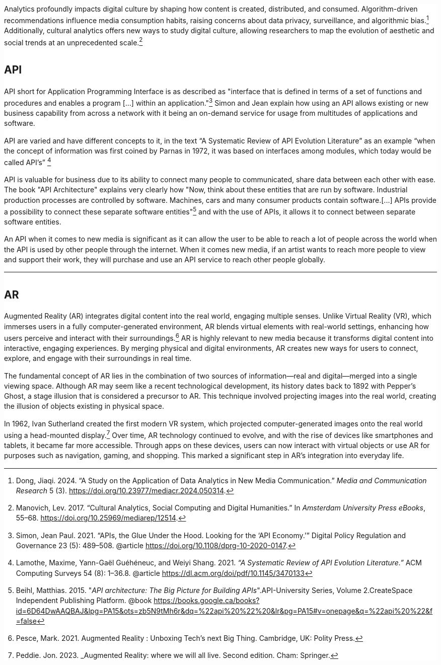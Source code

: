 Analytics profoundly impacts digital culture by shaping how content is created, distributed, and consumed. Algorithm-driven recommendations influence media consumption habits, raising concerns about data privacy, surveillance, and algorithmic bias.[^dong24study] Additionally, cultural analytics offers new ways to study digital culture, allowing researchers to map the evolution of aesthetic and social trends at an unprecedented scale.[^manovich17cultural]

[^analyticsoxford]: “Analytics.” n.d. In _New Oxford American Dictionary_. Apple Dictionary. 
[^dong24study]: Dong, Jiaqi. 2024. “A Study on the Application of Data Analytics in New Media Communication.” _Media and Communication Research_ 5 (3). https://doi.org/10.23977/mediacr.2024.050314. 
[^manovich17cultural]: Manovich, Lev. 2017. “Cultural Analytics, Social Computing and Digital Humanities.” In _Amsterdam University Press eBooks_, 55–68. https://doi.org/10.25969/mediarep/12514.

## API

API short for Application Programming Interface is as described as "interface that is defined in terms of a set of functions and procedures and enables a program [...] within an application."[^simon] Simon and Jean explain how using an API allows existing or new business capability from across a network with it being an on-demand service for usage from multitudes of applications and software.

API are varied and have different concepts to it, in the text “A Systematic Review of API Evolution Literature” as an example “when the concept of information was first coined by Parnas in 1972, it was based on interfaces among modules, which today would be called API’s” [^Lamothe]

API is valuable for business due to its ability to connect many people to communicated, share data between each other with ease. The book "API Architecture" explains very clearly how "Now, think about these entities that are run by software. Industrial production processes are controlled by software. Machines, cars and many consumer products contain software.[...] APIs provide a possibility to connect these separate software entities"[^Biehl] and with the use of APIs, it allows it to connect between separate software entities.

An API when it comes to new media is significant as it can allow the user to be able to reach a lot of people across the world when the API is used by other people through the internet. When it comes new media, if an artist wants to reach more people to view and support their work, they will purchase and use an API service to reach other people globally.



____________________________________________________________________________________________________________________________________________________________________________________
[^simon]: Simon, Jean Paul. 2021. “APIs, the Glue Under the Hood. Looking for the ‘API Economy.’” Digital Policy Regulation and Governance 23 (5): 489–508. @article https://doi.org/10.1108/dprg-10-2020-0147.
[^Lamothe]:Lamothe, Maxime, Yann-Gaël Guéhéneuc, and Weiyi Shang. 2021. *“A Systematic Review of API Evolution Literature.”* ACM Computing Surveys 54 (8): 1–36.8. @article https://dl.acm.org/doi/pdf/10.1145/3470133
[^Biehl]: Beihl, Matthias. 2015. "_API architecture: The Big Picture for Building APIs_".API-University Series, Volume 2.CreateSpace Independent Publishing Platform. @book https://books.google.ca/books?id=6D64DwAAQBAJ&lpg=PA15&ots=zb5N9tMh6r&dq=%22api%20%22%20&lr&pg=PA15#v=onepage&q=%22api%20%22&f=false



## AR

Augmented Reality (AR) integrates digital content into the real world, engaging multiple senses. Unlike Virtual Reality (VR), which immerses users in a fully computer-generated environment, AR blends virtual elements with real-world settings, enhancing how users perceive and interact with their surroundings.[^Pesce21AR] AR is highly relevant to new media because it transforms digital content into interactive, engaging experiences. By merging physical and digital environments, AR creates new ways for users to connect, explore, and engage with their surroundings in real time.

The fundamental concept of AR lies in the combination of two sources of information—real and digital—merged into a single viewing space. Although AR may seem like a recent technological development, its history dates back to 1892 with Pepper’s Ghost, a stage illusion that is considered a precursor to AR. This technique involved projecting images into the real world, creating the illusion of objects existing in physical space.

In 1962, Ivan Sutherland created the first modern VR system, which projected computer-generated images onto the real world using a head-mounted display.[^Peddie23AR] Over time, AR technology continued to evolve, and with the rise of devices like smartphones and tablets, it became far more accessible. Through apps on these devices, users can now interact with virtual objects or use AR for purposes such as navigation, gaming, and shopping. This marked a significant step in AR’s integration into everyday life.


[^ahearn99anthropology]: Ahearn, Laura M.  1999. “Agency.” *Journal of Linguistic Anthropology* 9, no. 1/2 12–15. http://www.jstor.org/stable/43102414.
[^nash05nature]: Nash, Linda. 2005. *“The Agency of Nature or the Nature of Agency?” Environmental History* 10, no. 1 67–69. http://www.jstor.org/stable/3985846. 
[^utz08mediated]: Utz, Sonja, Martin Tanis, and Susan B. Barnes. 2008. *Mediated interpersonal communication*. Edited by Elly A. Konijn. Vol. 270. New York, NY: Routledge.
[^willet08consumer]: Willett, Rebekah. 2008. *Consumer citizens online: Structure, agency, and gender in online participation*. MacArthur Foundation Digital Media and Learning Initiative.
[^manning]: Manning, Christopher. 2022. _AI Definitions_. Version 1.2. Stanford, CA: Institute for HAI, Stanford University. https://hai.stanford.edu/sites/default/files/2020-09/AI-Definitions-HAI.pdf.
[^saha]: Saha, Dibbyo. n.d. _"A Brief Introduction to Artificial Intelligence: What is AI and How Is It Going to Shape the Future?"_ Ryerson University. 
[^staugaard]: Staugaard, A. C. 1987. _Robotics and AI: An Introduction to Applied Machine Intelligence_. Englewood Cliffs, NJ: Prentice Hall.
[^ghosh]: Ghosh, Moumita & Arunachalam, Thirugnanam. 2021. _Introduction to Artificial Intelligence_. 10.1007/978-981-16-0415-7_2. 
[^Pesce21AR]: Pesce, Mark. 2021. Augmented Reality : Unboxing Tech’s next Big Thing. Cambridge, UK: Polity Press.
[^Peddie23AR]: Peddie. Jon. 2023. _Augmented Reality: where we will all live. Second edition. Cham: Springer.
[^Doerner22AR]: Doerner, Ralf, Wolfgang Broll, Paul Grimm, and Bernhard Jung, eds. 2022. Virtual and Augmented Reality (VR/AR): Foundations and Methods of Extended Realities (XR). Cham Switzerland: Springer.
[^MiramWebster01Defintion]: “Avatar Definition & Meaning.” Merriam-Webster. Accessed February 1, 2025. https://www.merriam-webster.com/dictionary/avatar.
[^Coleman]: Coleman, Beth. 2011. *Hello Avatar: Rise of the Networked Generation.* Cambridge, MA: MIT Press.
[^Liu]: Lu, Jerry. 2019. “From Sci Fi to Commercialization: The Rise of Digital Avatars.” Medium. https://medium.com/hackernoon/from-sci-fi-to-commercialization-the-rise-of-digital-avatars-ea164495c377.
[^rebecca2weblog]: Blood, Rebecca. 2000. "Weblogs: A History and Perspective". http://www.rebeccablood.net/essays/weblog_history.html.
[^herring5weblog]: Herring, Susan C., Lois Ann Scheidt, Elijah Wright, and Sabrina Bonus. 2005. “Weblogs as a Bridging Genre.” Information Technology & People 18 (2): 142–71. https://doi.org/10.1108/09593840510601513.
[^inspo]: n.d. "inspo". Pinterest. https://www.pinterest.com/pin/185843922118184755.
[^julia]: Julie. 2017. "Vintage Recipes Bread and Rolls." The Old Design Shop. http://olddesignshop.com/2017/11/vintage-recipes-bread-and-rolls/.
[^miller4weblog]: Miller, Carolyn R., and Dawn Shepherd. 2004. _"Blogging as Social Action: A Genre Analysis of the Weblog."_ Into the Blogosphere: Rhetoric, Community, and Culture of Weblogs. https://conservancy.umn.edu/items/6065cb61-5392-4cee-8d2a-11199caeba6e.
[^china]: n.d. "China Daily Design". Pinterest. https://www.pinterest.com/pin/2322237300626423.
[^recipe]: n.d. "Vintage Recipe Cards: Pumpkin Bread". Pinterest. https://www.pinterest.com/pin/374924737748790719.
[^clic]: n.d. "Clic png! ^^". Pinterest. https://www.pinterest.com/pin/904308800178971812/.
[^pixel]: n.d. "Pixel Mouse Icon". Pinterest. https://www.pinterest.com/pin/35325178321625125/.
[^etoys]: KB Holdings, LLC. 2002. "eToys - Where Great Ideas Come to You!." eToys.  https://web.archive.org/web/20020601072752/http://www.etoys.com/etoys/index.html.
[^sara]: Sara. 2019. "TRAVEL GUIDE: From Kyoto to Tokyo." Collage Vintage. http://www.bloglovin.com/blogs/collage-vintage-3891721/travel-guide-from-kyoto-to-tokyo-6751281949.
[^web]: Web Design Museum. n.d. "iQVC in 2001." Web Design Museum. https://www.webdesignmuseum.org/all-websites/iqvc-in-2001.
[^gentle2010]: Graimann, Bernhard et al. 2010. "Brain-Computer Interfaces: A Gentle Introduction". In *Brain-Computer Interfaces:  Revolutionizing Human-Computer Interaction*, edited by Bernhard Graimann et al. Springer.
[^autodesk2018]: Dorfman, Peter. 2018. "2 heads -and a Brain-Computer Interface- are making waves in the art world." Autodesk. Last modified May 22, 2018.  https://www.autodesk.com/design-make/articles/brain-computer-interface 
[^brain]: Unknown Author, Unknown year. "2-25161_human-brain-png-svg-free-human-brain.png". PNGKey. Unknown date. https://www.pngkey.com/png/detail/2-25161_human-brain-png-svg-free-human-brain.png
[^waves]: Sirven, Joseph I. and Steven C. Schachter, 2013. "infect_2-s_0.gif". Epilepsy Foundation. August 22nd. https://www.epilepsy.com/sites/default/files/inline-images/infect_2_s_0.gif
[^eeg]: Unknown Author, 2016. "eeg-2.jpg". AdaFruit Blog. August 31st. https://cdn-blog.adafruit.com/uploads/2016/08/eeg-2.jpg 
[^hessOstrom]: Hess, Charlotte, and Elinor Ostrom. 2007. *Understanding Knowledge as a Commons: From Theory to Practice.* MIT Press. 
[^benkler]: Benkler, Yochai. 2006. *The Wealth of Networks: How Social Production Transforms Markets and Freedom*. Yale University Press. 
[^hardin]: Hardin, Garrett. 1968. “The Tragedy of the Commons.” *Science* 162 (3859): 1243–1248. https://doi.org/10.1126/science.162.3859.1243.
[^laerhovenOstrom]: Laerhoven, Frank Van, and Elinor Ostrom. 2007. “Traditions and Trends in the Study of the Commons.” *International Journal of the Commons* 1 (1): 3–28. https://doi.org/10.18352/ijc.76.
[^smith]: Smith, E.T.  2024. "Practising Commoning." *The Commons Social Change Library*. Accessed January 29, 2025. https://commonslibrary.org/practising-commoning/#Introducing_%E2%80%98Commoning
[^CambridgeDictionary]: Compression | English meaning - Cambridge dictionary, accessed February 2. 2025. https://dictionary.cambridge.org/dictionary/english/compression.
[^Salomon02]: Salomon, David. 2002. *"Data compression."* Springer US: 2. https://vyomaonline.com/studymaterial/uploads/pdf/2020/12/06_ed4b65ab7f178238646aa579cd516806.pdf
[^Sayood02]: Sayood, Khalid. 2002. *"Data Compression."* Encyclopedia of Information Systems 1 (2002): 423-444. https://www.csd.uoc.gr/~hy438/lectures/Sayood-DataCompression.pdf
[^Tsukuba24]: University of Tsukuba. 2024. *“New Tech Boosts Real-Time Data Compression for AI.”* Techxplore. https://techxplore.com/news/2024-08-tech-boosts-real-compression-ai.html.
[^Shinichi24]: Yamagiwa, Shinichi and T. Kato. 2024. *"Universal Adaptive Stream-Based Entropy Coding."* in IEEE Access. vol 12. https://ieeexplore.ieee.org/document/10599517
[^Mills23]: Mills, Kim. 2023. *“Why Our Attention Spans Are Shrinking, with Gloria Mark, Phd.”* American Psychological Association. https://www.apa.org/news/podcasts/speaking-of-psychology/attention-spans. 
[^rojas_hashagen_2002_first]: Rojas, Raul, and Ulf Hashagen. 2002. _Classifications of Computing Machines. In The First Computers: History and Architectures_, pp. 1-2. MA: MIT Press.
[^garfinkel_grunspan_2019_abacus]: Garfinkel, Simson L., and Rachel H. Grunspan. 2019. _The Computer Book: From the Abacus to Artificial Intelligence, 250 Milestones in the History of Computer Science_, Union Square & Co.
[^pugh_heide_2013_card]: Pugh, Emerson W., and Lars Heide. 2013. _Early punched card equipment: 1880-1951 [Scanning Our Past]_, pp. 546-552. IEEE.
[^mol_2024_turing]: Mol, Liesbeth D., Edward N. Zalta, and Uri Nodelman. 2024. _The Stanford Encyclopedia of Philosophy (Winter 2024 Edition)_, Metaphysics Research Lab, Stanford University.
[^o'regan_2018_neumann]: O'Regan, Gerard. 2018. _The Innovation in Computing Companion: A Compendium of Select, Pivotal Inventions_, Springer Nature Switzerland.
[^kay_1991_computers]: Kay, Alan C. 1991. _Communications, Computers and Networks: How to Work, Play and Thrive in Cyberspace_, pp. 138-149. Scientific American.
[^computer1]: Triponez, Nao. 2018. _Shallow Focus Photography of Macbook_.
[^computer2]: Hasanbekava, Dziana. 2021. _Serious man writing in notebook at table during work_.
[^computer3]: Unknown. 2021. _Calculator on Black Surface_. Kindel Media.
[^hargrave24crowdsourcing]: Hargrave, Marshall. 2024. “Crowdsourcing: Definition, How It Works, Types, and Examples.” Investopedia. October 17, 2024. https://www.investopedia.com/terms/c/crowdsourcing.asp.
[^lebraty13crowdsourcing]: Lebraty, Jean-Fabrice, and Katia Lobre-Lebraty. 2013. _Crowdsourcing : One Step Beyond._ Hoboken, NJ: Wiley. http://site.ebrary.com/id/10756811. 
[^halton24wisdom]: Halton, Clay. 2024. “Wisdom of Crowds: Definition, Theory, and Examples.” Investopedia. August 1, 2024. https://www.investopedia.com/terms/w/wisdom-crowds.asp#:~:text=Wisdom%20of%20crowds%20refers%20to,collectively%20smarter%20than%20individual%20experts. 
[^du24ethical]: Du, Shuili, Mayowa T. Babalola, Premilla D’Cruz, Edina Dóci, Lucia Garcia-Lorenzo, Louise Hassan, Gazi Islam, Alexander Newman, Ernesto Noronha, and Suzanne van Gils. 2024. “The Ethical, Societal, and Global Implications of Crowdsourcing Research.” Journal of Business Ethics 193 (1): 1–16. https://doi.org/10.1007/s10551-023-05604-9.
[^howe06rise]: Howe, Jeff. 2006. “The Rise of Crowdsourcing.” Wired, June 1, 2006. https://www.wired.com/2006/06/crowds/.
[^ebersbach01css]: Wikipedia. 2025. "CSS." Last modified January 21, 2025. https://en.wikipedia.org/wiki/CSS
[^ebersbach02css]: W3Schools, "CSS Introduction," accessed January 21, 2025, https://www.w3schools.com/css/css_intro.asp
[^ebersbach03css]: Nology Team, "HTML, CSS, and JavaScript: The Anatomy of a Website," last modified February 6, 2020, accessed January 21, 2025, https://nology.io/news/html-css-and-javascript-the-anatomy-of-a-website/
[^ebersbach04css]: Anupama Ra. "History of CSS: The Evolution of Web Design." AlmaBetter. Accessed January 28, 2025. https://www.almabetter.com/bytes/articles/history-of-css
[^ebersbach05css]: Eric Meyer and Estelle Weyl, CSS: The Definitive Guide (Sebastopol, CA: O'Reilly Media, 2023), 3
[^ebersbach06css]: Keith J. Grant, CSS in Depth, 2nd ed. (Shelter Island, NY: Manning Publications, 2023), 6.
[^macek]: Macek, Jakub. 2005. "Defining Cyberculture." In Defining Cyberculture, 19. Translated by Monika Metyková and Jakub Macek. https://www.academia.edu/460099
[^manovich]: Manovich, Lev. 2002. The Language of New Media. Leonardo. Cambridge, Mass.: MIT Press. ISBN: 9780262632553.
[^vicenteamaral]: Vicente, Paulo Nuno, and Inês Amaral. 2020. "Cyberculture." In The SAGE International Encyclopedia of Mass Media and Society, edited by Debra L. Merskin, 430-432. Thousand Oaks: SAGE Publications, Inc., https://doi.org/10.4135/9781483375519.n171.
[^anderson2021]: Anderson, Ross. 2021. *Security Engineering: A Guide to Building Dependable Distributed Systems*. 3rd ed. Hoboken: Wiley.
[^gordon2022]: Gordon, Lawrence A., Martin P. Loeb, and Lei Zhou. 2022. "The Economics of Cybersecurity: A Survey of the Literature." *Journal of Cybersecurity* 8 (1): 1-15.
[^schneier2020]: Schneier, Bruce. 2020. *Click Here to Kill Everybody: Security and Survival in a Hyper-Connected World*. New York: W.W. Norton.
[^singer2014]: Singer, Peter W., and Allan Friedman. 2014. *Cybersecurity and Cyberwar: What Everyone Needs to Know*. New York: Oxford University Press.
[^bauwens94cyberspace]: Bauwens, Michel. 1994. “What Is Cyberspace?” *Computers in Libraries* 14 (4): 42–48. 
[^fourkas04cyberspace]: Fourkas, Vassilys. 2004. "What Is Cyberspace." *Media Development* 3: 6-7.
[^nist12information]: “NIST: Information Security” *NIST.gov*. Last modified September, 2012. https://nvlpubs.nist.gov/nistpubs/Legacy/SP/nistspecialpublication800-30r1.pdf 
[^cocoran11branding]: Cocoran, Ian. 2011. _The Art of Digital Branding. Rev. ed._ New York: Allworth Press.
[^cloudflare25DNS]: Cloudflare. 2025. What is DNS| How DNS works.
[^veaandreubonastre19origins]: Bonastre, Oscar M., and Andreu Vea. 2019. “Origins of the Domain Name System.” _IEEE Annals of the History of Computing_ 41 (2): 48–60. https://doi.org/10.1109/MAHC.2019.2913116.
[^sciencedirect.com]: S Chen, A.M Degeratu, A Enders, V Katros, C Zott. “_E-Commerce and the Retail Process: A Review._” Journal of Retailing and Consumer Services, December 17, 2002. (https://www.sciencedirect.com/science/article/pii/S0969698902000620). 
[^researchgate.net]: Tian, Yan. “_(PDF) History of e-Commerce._” ResearchGate, January 2007. (https://www.researchgate.net/publication/314408412_History_of_E-Commerce). 
[^britannica.com]: Zwass, Vladimir. “_E-commerce | Definition, History, Types, Examples, & Facts._” Encyclopædia Britannica, December 17, 2024. [https://www.britannica.com/money/e-commerce].
[^zhao03face]: Zhao, Wenyi, Rama Chellappa, P. Jonathon Phillips, and Azriel Rosenfeld. 2003. "Face recognition: A literature survey." _ACM computing surveys (CSUR)_ 35, no. 4 : 399-458.https://dl.acm.org/doi/abs/10.1145/954339.954342?casa_token=NbvTsfTR4YgAAAAA:v5ygUeXDYzUq6-5A-1j-3SNsrVFQNntIBnss8bkaB5K4MCBGn4LiDMU6AtVX0TP0XVGQDwCBhLJORQ
[^adjabi20past]: Adjabi, Insaf, Abdeldjalil Ouahabi, Amir Benzaoui, and Abdelmalik Taleb-Ahmed. 2020. "Past, present, and future of face recognition: A review." _Electronics_ 9, no. 8 : 1188. https://doi.org/10.3390/electronics9081188
[^jafri09survey]: Jafri, Rabia, and Hamid R. Arabnia. 2009. "A survey of face recognition techniques." _journal of information processing systems_ 5, no. 2 : 41-68. https://koreascience.kr/article/JAKO200920237949770.page
[^raji20saving]: Raji, Inioluwa Deborah, Timnit Gebru, Margaret Mitchell, Joy Buolamwini, Joonseok Lee, and Emily Denton. 2020.  "Saving face: Investigating the ethical concerns of facial recognition auditing." In _Proceedings of the AAAI/ACM Conference on AI, Ethics, and Society_, pp. 145-151. https://dl.acm.org/doi/abs/10.1145/3375627.3375820 
[^smith20ethical]: Smith, Marcus, and Seumas Miller. 2022. "The ethical application of biometric facial recognition technology." _Ai & Society_ 37, no. 1 : 167-175. https://link.springer.com/article/10.1007/S00146-021-01199-9
[^buolamwini18gender]: Buolamwini, Joy, and Timnit Gebru. 2018. "Gender shades: Intersectional accuracy disparities in commercial gender classification." In _Conference on fairness, accountability and transparency_, pp. 77-91. PMLR.
[^chacon14progit]: Chacon, Scott, and Ben Straub. 2014. _Pro Git_. 2nd ed. New York: Apress.
[^jenkins06convergence]: Jenkins, Henry. 2006. _Convergence Culture: Where Old and New Media Collide_. New York: New York University Press.
[^torvalds05kernel]: Torvalds, Linus. 2005. "Re: Kernel SCM saga..." _Linux Kernel Mailing List (LKML)_. April 7. https://lkml.org/lkml/2005/4/7/11.
[^seker20open]: Seker, Abdulkadir, Banu Diri, Halil Arslan, and Mehmet Fatih Amasyalı. 2020. “Open Source Software Development Challenges: A Systematic Literature Review on GitHub.” In _International Journal of Open Source Software and Processes (IJOSSP)_ 11, no. 4: 1-26. 
[^zoller20topology]: Zöller, Nikolas, Jonathan H. Morgan, and Tobias Schröder. 2020. “A Topology of Groups: What GitHub Can Tell Us about Online Collaboration.” In _Technological Forecasting and Social Change_ 161: 120291​.
[^github24wikis]: GitHub Docs. 2024. “About wikis.” Accessed January 2. https://docs.github.com/en/communities/documenting-your-project-with-wikis/about-wikis.
[^kinsta24what]: Kinsta. 2024. ”What Is GitHub? A Beginner's Introduction to GitHub.” Accessed January 2. https://kinsta.com/knowledgebase/what-is-github/.
[^Wendy11Graphcal]: Wendy L Martinez, "Graphical user interfaces" in *Wiley Interdisciplinary Reviews: Computational Statistics*, v3n2(March/April 2011): 119-133, https://wires-onlinelibrary-wiley-com.lib-ezproxy.concordia.ca/doi/epdf/10.1002/wics.150.
[^Shardeum23What]: Shardeum Content Team, "GUI (Graphical User Interface) vs. CLI (Command-Line Interface)," *shardeum* July 23, 2023, "5.1 GUI vs. CLI," accessed January 29, 2025, https://shardeum.org/blog/gui-vs-cli/.
[^Vannevar45As]: Bush, Vannevar. "As We May Think", *The Atlantic Monthly*, July 1945. https://www.theatlantic.com/magazine/archive/1945/07/as-we-may-think/303881/.
[^Wayne98Computer]: Blinn, James E. "16.1 Xerox PARC" in *Computer Graphics and Computer Animation: A Retrospective Overview*. New York: ACM Press, 1998. 
[^priya24Evolution]: Priya Patel. "The Evolution and Impact of Graphical User Interfaces (GUIs)", *Medium* January 21, 2024, accessed January 29, 2025, https://medium.com/@learning3601/in-the-vast-landscape-of-digital-interaction-the-graphical-user-interface-gui-stands-as-the-3c0b8dcca51c.
[^WindowWiki85]: Wikipedia. 2025. *Windows 1.0* Last modified January 26, 2025. https://en.wikipedia.org/wiki/Windows_1.0.
[^budnik19dynamic]: Budnik, Ekaterina, Violetta Gaputina, and Vera Boguslavskaya. 2019. "Dynamic of hashtag functions development in new media: Hashtag as an identificational mark of digital communication in social networks." _In Proceedings of the XI International Scientific Conference Communicative Strategies of the Information Society_ 1-5. Accessed January 29, 2025.
[^caleffi15word]: Caleffi, Paola-Maria. 2015. "The 'Hashtag': A new word or a new rule?" _SKASE journal of theoretical linguistics_ 12 (2): 46-69. Accessed January 29, 2025.
[^rauschnabel19motivate]: Rauschnabel, Philipp A., Pavica Sheldon, and Erna Herzfeldt. 2019. "What motivates users to hashtag on social media?." _Psychology & Marketing_ 36 (5): 473-488. Accessed January 29, 2025.
[^arnold2023]: Arnold, Miriam, Mascha Goldschmitt, and Thomas Rigotti. 2023. "Dealing with Information Overload: A Comprehensive Review." *Frontiers in Psychology* 14: 1122200. https://doi.org/10.3389/fpsyg.2023.1122200.  
[^sbaffi2020]: Sbaffi, Laura, James Walton, John Blenkinsopp, and Graham Walton. 2020. "Information Overload in Emergency Medicine Physicians: A Multisite Case Study Exploring the Causes, Impact, and Solutions." *Journal of Medical Internet Research* 22 (7): e19126. https://doi.org/10.2196/19126.  
[^cazaly2021]: Cazaly, Lynne. 2021. "How to Save Yourself from Information Overload." *Harvard Business Review*. https://hbr.org/2021/09/how-to-save-yourself-from-information-overload.  
[^he2020]: He, Tingting. 2020. "Information Overload and Interaction Overload as Two Separate Attributes of Information Overload Syndrome." *Journal of Enterprising Culture* 28 (3): 263–279. https://doi.org/10.1142/S0218495821500114.  
[^noyes1995]: Noyes, J. M., and P. J. Thomas. 1995. “Information Overload: An Overview.” *IEEE Colloquium on Information Overload*.  
[^huang2010]: Huang, Scott C.-H., David MacCallum, and Ding-Zhu Du. 2010. *Network Security*. New York: Springer.  
[^zhao2024]: Zhao, Dongmei, Guoqing Ji, Yiling Zhang, Xunzheng Han, and Shuiguang Zeng. 2024. “A Network Security Situation Prediction Method Based on SSA-GResNeSt.” *IEEE Transactions on Network and Service Management* 21 (3): 3498–3509.  
[^maasaoui2022]: Maasaoui, Zineb, Anfal Hathah, Hasnae Bilil, Van Sy Mai, Abdella Battou, and Ahmed Ibath. 2022. “Network Security Traffic Analysis Platform - Design and Validation.” *IEEE International Conference on Computer Systems and Applications*.  
[^cheng2010]: Cheng, X., and S.C.-H. Huang. 2010. “Security Protocols and Cryptography in Network Security.” *Springer Science+Business Media*.  
[^clark1988]: Clark, David D. 1988. "The Design Philosophy of the DARPA Internet Protocols." *ACM SIGCOMM Computer Communication Review* 18 (4): 106–114.  
[^saltzer1984]: Saltzer, Jerome H., David P. Reed, and David D. Clark. 1984. "End-to-End Arguments in System Design." *ACM Transactions on Computer Systems* 2 (4): 277–288.  
[^abbate1999]: Abbate, Janet. 1999. *Inventing the Internet*. Cambridge, MA: MIT Press.  
[^leiner2009]: Leiner, Barry M., Vinton G. Cerf, David D. Clark, Robert E. Kahn, Leonard Kleinrock, Daniel C. Lynch, Jon Postel, Larry G. Roberts, and Stephen Wolff. 2009. "A Brief History of the Internet." *ACM SIGCOMM Computer Communication Review* 39 (5): 22–31. https://doi.org/10.1145/1629607.1629613.  
[^economist01authentic]: "Authentic hero; Computer technology; Linus Torvalds and Linux." *The Economist*, January 27, 2001, 3. _Gale OneFile: CPI.Q_ (accessed February 3, 2025). https://link-gale-com.lib-ezproxy.concordia.ca/apps/doc/A69842147/CPI?u=concordi_main&sid=bookmark-CPI&xid=0078b28d.
[^steven11twenty]: Steven Vaughan-Nichols, “Twenty Years of Linux According to Linus Torvalds,” *ZDNET*, April 13th 2011, (accessed February 2, 2025). https://www.zdnet.com/article/twenty-years-of-linux-according-to-linus-torvalds/.
[^stallman25gnu]: Stallman, Richard. 2021. “*GNU/Linux FAQ - GNU Project - Free Software Foundation*”, accessed February 2, 2025, https://www.gnu.org/gnu/gnu-linux-faq.html.
[^statcounter25desktop]: “*Desktop Operating System Market Share Worldwide*”, StatCounter Global Stats, accessed February 2, 2025, https://gs.statcounter.com/os-market-share/desktop/worldwide.
[^atea25distrowatch]: “*DistroWatch.Com: Put the Fun Back into Computing. Use Linux, BSD.*”, Atea Ataroa Limited, accessed February 2, 2025, https://distrowatch.com/.
[^stallman21linux]: Stallman, Richard. “*Linux and GNU - GNU Project - Free Software Foundation*”, accessed February 2, 2025, https://www.gnu.org/gnu/linux-and-gnu.html.
[^rankin05linux]: Rankin, Kyle. *Linux Multimedia Hacks*. 1st ed. Sebastopol, Calif.: O’Reilly, 2005. http://books.google.com/books?id=oZpQAAAAMAAJ.
[^1citation]: Fersi, G. 2015. "Middleware for Internet of Things: A Study." In _2015 International Conference on Distributed Computing in Sensor Systems_, 230-235. Fortaleza, Brazil: IEEE. https://doi.org/10.1109/DCOSS.2015.43.
[^2citation]: Naur, Peter, and Brian Randell, eds. 2001. _Report on a Conference Sponsored by the NATO Science Committee: NATO Software Engineering Conference 1968. Garmisch, Germany: NATO, 1969_. Edited and reformatted by Robert M. McClure, Arizona.
[^3citation]: Youngblood, G. Michael. 2004. "Middleware." In _Handbook of Computer Networks and Distributed Systems: Middleware_, edited by Diane J. Cook and Sajal K. Das, 101-127. Hoboken, NJ: Wiley.
[^brandenburg99mp3]: Brandenburg, Karlheinz. 1999. "MP3 and the Future of Digital Audio." Journal of the Audio Engineering Society 47(7/8): 558–566.
[^morris15selling]: Morris, Jeremy Wade. 2015. Selling Digital Music, Formatting Culture. Oakland: University of California Press.
[^brandenburg94iso]: Brandenburg, Karlheinz, and Gerhard Stoll. 1994. "ISO/MPEG-1 Audio: A Generic Standard for Coding of High-Quality Digital Audio." Journal of the Audio Engineering Society 42(10): 780–792.
[^morris15selling2]: Morris, Jeremy Wade. 2015. Selling Digital Music, Formatting Culture. Oakland: University of California Press.
[^Li21multimedia]: Li, Ze-Nian, Mark S. Drew, and Jiangchuan Liu. 2021. Fundamentals of Multimedia. Cham, Switzerland: Springer
[^history30ultimate]: History Timelines. 2025. “Multimedia: History Timeline.” Accessed January 30, 2025. https://historytimelines.co/timeline/multimedia-. 
[^brown17virtual]: Brown, Johnathan, Elisa White, and Akshya Boopalan. 2017. “Looking for the Ultimate Display: A Brief History of Virtual Reality.” Boundaries of Self and Reality Online, March 3, 2017. https://www.sciencedirect.com/science/article/abs/pii/B9780128041574000128#:~:text=A%20computer%20interpreted%20the%20beams,Sturman%20%26%20Zeltzer%2C%201994).
[^deepmind]: Cockx, Wes and Google DeepMind. 2023. *An Artist’s Illustration of Artificial Intelligence.* Pexels. https://www.pexels.com/photo/an-artist-s-illustration-of-artificial-intelligence-ai-this-illustration-depicts-language-models-which-generate-text-it-was-created-by-wes-cockx-as-part-of-the-visualising-ai-project-l-18069694/.
[^bert]: Devlin, Jacob, Ming-Wei Chang, Kenton Lee, and Kristina Toutanova. 2019. “BERT: Pre-Training of Deep Bidirectional Transformers for Language Understanding.” arXiv. https://doi.org/10.48550/arXiv.1810.04805.
[^speechandlanguageprocessing]: Jurafsky, Dan, and James H. Martin. 2009. Speech and Language Processing: An Introduction to Natural Language Processing, Computational Linguistics, and Speech Recognition. 2nd ed. Prentice Hall Series in Artificial Intelligence. Upper Saddle River, N.J: Pearson Prentice Hall.
[^NLPIBM]: Stryker, Cole, and Jim Holdsworth. n.d. “What Is NLP (Natural Language Processing)? | IBM.” IBM. Accessed February 19, 2025. https://www.ibm.com/think/topics/natural-language-processing.
[^thisisacitation1]: IBM. n.d. "What Are Neural Networks?" IBM. https://www.ibm.com/think/topics/neural-networks.
[^thisisacitation2]: Goodfellow, Ian, Yoshua Bengio, and Aaron Courville. 2016. *Deep Learning*. MIT Press. https://www.deeplearningbook.org/.
[^thisisacitation3]: Haykin, Simon. 1999. *Neural Networks: A Comprehensive Foundation*. 2nd ed. Prentice Hall. https://github.com/anishLearnsToCode/books/blob/master/machine-learning/Neural-Networks-A-Comprehensive-Foundation-Simon-Haykin.pdf.
[^thisisacitation4]: Lederer, Johannes. 2021. “Activation Functions in Artificial Neural Networks: A Systematic Overview.” arXiv preprint arXiv:2101.09957. https://arxiv.org/abs/2101.09957
[^thisisacitation5]: Sharkawy, Abdel-Nasser. 2020. "Principle of Neural Network and Its Main Types: Review." *Journal of Advances in Applied & Computational Mathematics*. https://www.researchgate.net/publication/343837591_Principle_of_Neural_Network_and_Its_Main_Types_Review.
[^thisisacitation6]: MIT News. 2017. "Explained: Neural Networks." *MIT News*. https://news.mit.edu/2017/explained-neural-networks-deep-learning-0414.
[^thisisacitation7]: Evans, Owain. 2019. "Sensory Optimization: Neural Networks as a Model for Understanding and Creating Art." arXiv preprint. https://arxiv.org/abs/1911.07068.
[^cristinagacek]: Gacek, Cristina, and Budi Arief. "The Many Meanings of Open Source." IEEE Software 21, no. 1 (January 2004): 34–40.
[^bruceperens]: Perens, Bruce. "The Open Source Definition." In Open Sources: Voices from the Open Source Revolution, edited by Chris DiBona, Sam Ockman, and Mark Stone, 171–188. Sebastopol, CA: O'Reilly Media, 1999.
[^ericramond]: Raymond, Eric S. The Cathedral and the Bazaar: Musings on Linux and Open Source by an Accidental Revolutionary. O'Reilly Media, 1999.
[^linux]: "Linux." Wikipedia. February 2, 2025. https://en.wikipedia.org/wiki/Linux.
[^opensource]: "Open Source Software." Wikipedia. February 2, 2025. https://en.wikipedia.org/wiki/Open_source_software.
[^1citation]:  Nielsen, Michael A., and Isaac L. Chuang. 2010. _Quantum Computation and Quantum Information_. 10th ed. Cambridge: Cambridge University Press. ↩
[^2citation]: Einstein, Albert, Boris Podolsky, and Nathan Rosen. 1935. "Can Quantum-Mechanical Description of Physical Reality Be Considered Complete?" _Physical Review_ 47 (10): 777–780. https://doi.org/10.1103/PhysRev.47.777. ↩
[^3citation]: Shor, Peter W. 1994. "Algorithms for Quantum Computation: Discrete Logarithms and Factoring." In _Proceedings of the 35th Annual Symposium on Foundations of Computer Science_, 124–34. Santa Fe, NM: IEEE. https://doi.org/10.1109/SFCS.1994.365700. ↩
[^4citation]: Feynman, Richard P. 1982. "Simulating Physics with Computers." _International Journal of Theoretical Physics_ 21 (6): 467–488. https://doi.org/10.1007/BF02650179. ↩
[^5citation]: Arute, Frank, et al. 2019. "Quantum Supremacy Using a Programmable Superconducting Processor." _Nature_ 574 (7779): 505–510. https://doi.org/10.1038/s41586-019-1666-5. ↩
[^6citation]: Preskill, John. 2018. "Quantum Computing in the NISQ Era and Beyond." _Quantum_ 2 (79): 1–20. https://doi.org/10.22331/q-2018-08-06-79. ↩
[^1citation]: Bennett, Charles H., and Gilles Brassard. 1984. "Quantum Cryptography: Public Key Distribution and Coin Tossing." In _Proceedings of IEEE International Conference on Computers, Systems, and Signal Processing_, 175–179. Bangalore, India: IEEE.
[^2citation]: Ekert, Artur K. 1991. "Quantum Cryptography Based on Bell’s Theorem." _Physical Review Letters_ 67 (6): 661–663. https://doi.org/10.1103/PhysRevLett.67.661.
[^3citation]: Gisin, Nicolas, Grégoire Ribordy, Wolfgang Tittel, and Hugo Zbinden. 2002. "Quantum Cryptography." _Reviews of Modern Physics_ 74 (1): 145–195. https://doi.org/10.1103/RevModPhys.74.145.
[^4citation]: Liao, Sheng-Kai, Wen-Qi Cai, and Juan Yin et al. 2017. "Satellite-to-Ground Quantum Key Distribution." _Nature_ 549 (7670): 43–47. https://doi.org/10.1038/nature23655.
[^5citation]: Pirandola, Stefano, Ulrik L. Andersen, and Leonardo Banchi et al. 2020. "Advances in Quantum Cryptography." _Advances in Optics and Photonics_ 12 (4): 1012–1036. https://doi.org/10.1364/AOP.361502.
   [^UKsecurity]: *National Cyber Center UK*. https://www.ncsc.gov.uk/ransomware/home#section_4
   [^Allan]: Allan Liska & Timothy Gallo 2016. *Ransomware: Defendfing Against Digital Extortion*. https://learning-oreilly-com.lib-ezproxy.concordia.ca/library/view/ransomware/9781491967874/preface01.html#_using_code_examples
   [^cyberCanada]: Canadian Centre for Cyber Security. 2021. “Ransomware Playbook (ITSM.00.099).” Canadian Centre for Cyber Security, November 30, 2021. https://www.cyber.gc.ca/en/guidance/ransomware-playbook-itsm00099